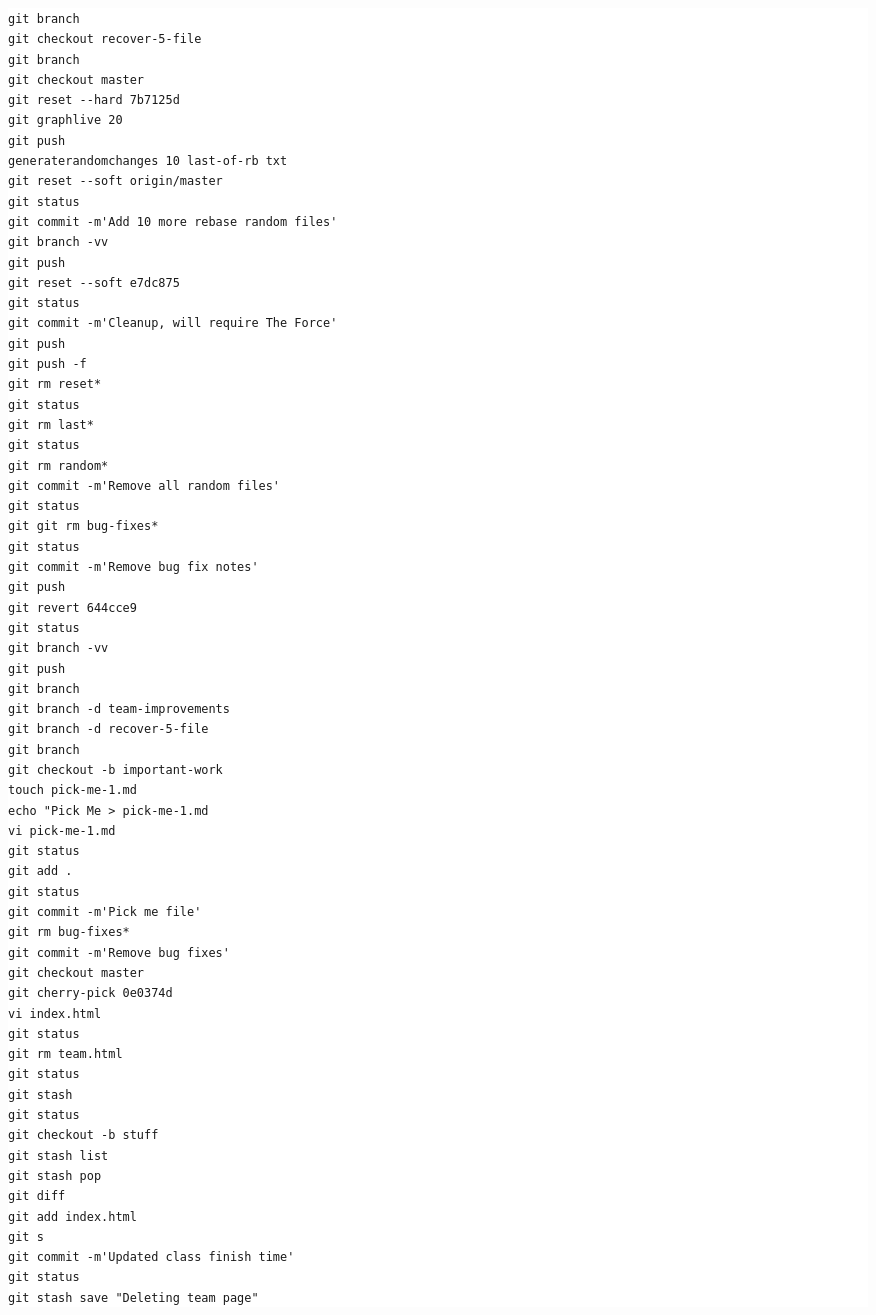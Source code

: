     git branch
    git checkout recover-5-file 
    git branch
    git checkout master
    git reset --hard 7b7125d
    git graphlive 20
    git push
    generaterandomchanges 10 last-of-rb txt
    git reset --soft origin/master
    git status
    git commit -m'Add 10 more rebase random files'
    git branch -vv
    git push
    git reset --soft e7dc875
    git status
    git commit -m'Cleanup, will require The Force'
    git push
    git push -f
    git rm reset*
    git status
    git rm last*
    git status
    git rm random*
    git commit -m'Remove all random files'
    git status
    git git rm bug-fixes*
    git status
    git commit -m'Remove bug fix notes'
    git push
    git revert 644cce9
    git status
    git branch -vv
    git push
    git branch
    git branch -d team-improvements 
    git branch -d recover-5-file 
    git branch
    git checkout -b important-work
    touch pick-me-1.md
    echo "Pick Me > pick-me-1.md
    vi pick-me-1.md
    git status
    git add .
    git status
    git commit -m'Pick me file'
    git rm bug-fixes*
    git commit -m'Remove bug fixes'
    git checkout master
    git cherry-pick 0e0374d
    vi index.html
    git status
    git rm team.html
    git status
    git stash
    git status
    git checkout -b stuff
    git stash list
    git stash pop
    git diff
    git add index.html
    git s
    git commit -m'Updated class finish time'
    git status
    git stash save "Deleting team page"
